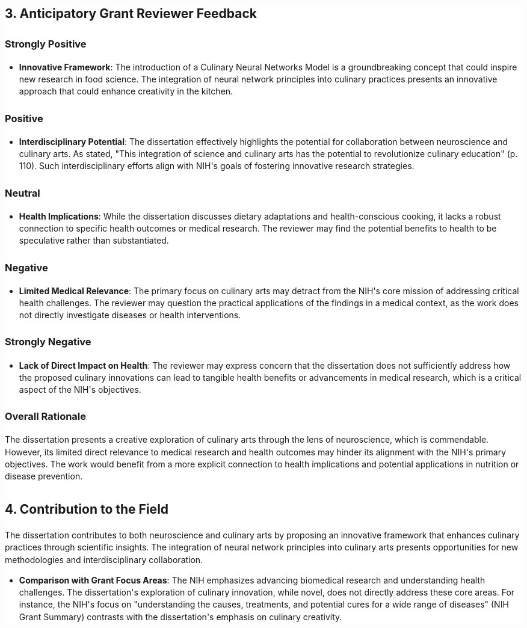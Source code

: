 ## 3. Anticipatory Grant Reviewer Feedback

### Strongly Positive

- **Innovative Framework**: The introduction of a Culinary Neural Networks Model is a groundbreaking concept that could inspire new research in food science. The integration of neural network principles into culinary practices presents an innovative approach that could enhance creativity in the kitchen.

### Positive

- **Interdisciplinary Potential**: The dissertation effectively highlights the potential for collaboration between neuroscience and culinary arts. As stated, "This integration of science and culinary arts has the potential to revolutionize culinary education" (p. 110). Such interdisciplinary efforts align with NIH's goals of fostering innovative research strategies.

### Neutral

- **Health Implications**: While the dissertation discusses dietary adaptations and health-conscious cooking, it lacks a robust connection to specific health outcomes or medical research. The reviewer may find the potential benefits to health to be speculative rather than substantiated.

### Negative

- **Limited Medical Relevance**: The primary focus on culinary arts may detract from the NIH's core mission of addressing critical health challenges. The reviewer may question the practical applications of the findings in a medical context, as the work does not directly investigate diseases or health interventions.

### Strongly Negative

- **Lack of Direct Impact on Health**: The reviewer may express concern that the dissertation does not sufficiently address how the proposed culinary innovations can lead to tangible health benefits or advancements in medical research, which is a critical aspect of the NIH's objectives.

### Overall Rationale

The dissertation presents a creative exploration of culinary arts through the lens of neuroscience, which is commendable. However, its limited direct relevance to medical research and health outcomes may hinder its alignment with the NIH's primary objectives. The work would benefit from a more explicit connection to health implications and potential applications in nutrition or disease prevention.

## 4. Contribution to the Field

The dissertation contributes to both neuroscience and culinary arts by proposing an innovative framework that enhances culinary practices through scientific insights. The integration of neural network principles into culinary arts presents opportunities for new methodologies and interdisciplinary collaboration.

- **Comparison with Grant Focus Areas**: The NIH emphasizes advancing biomedical research and understanding health challenges. The dissertation's exploration of culinary innovation, while novel, does not directly address these core areas. For instance, the NIH's focus on "understanding the causes, treatments, and potential cures for a wide range of diseases" (NIH Grant Summary) contrasts with the dissertation's emphasis on culinary creativity.
